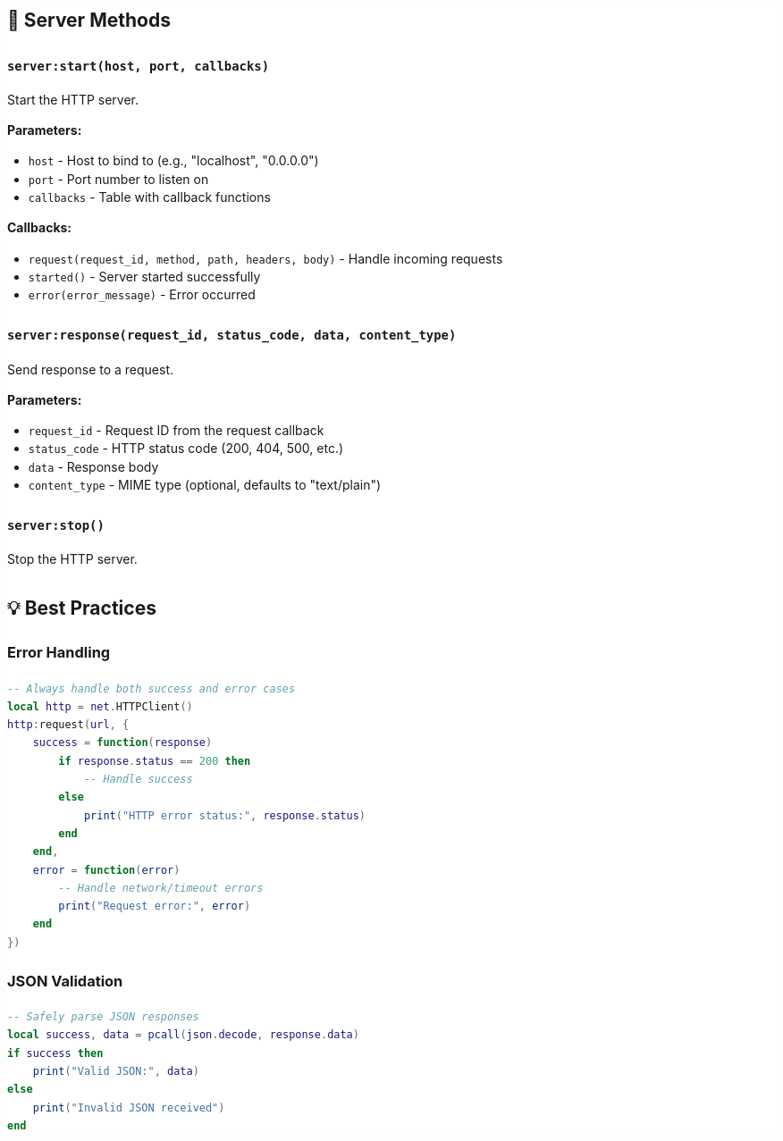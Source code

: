## 🔧 Server Methods

### `server:start(host, port, callbacks)`
Start the HTTP server.

**Parameters:**
- `host` - Host to bind to (e.g., "localhost", "0.0.0.0")
- `port` - Port number to listen on
- `callbacks` - Table with callback functions

**Callbacks:**
- `request(request_id, method, path, headers, body)` - Handle incoming requests
- `started()` - Server started successfully
- `error(error_message)` - Error occurred

### `server:response(request_id, status_code, data, content_type)`
Send response to a request.

**Parameters:**
- `request_id` - Request ID from the request callback
- `status_code` - HTTP status code (200, 404, 500, etc.)
- `data` - Response body
- `content_type` - MIME type (optional, defaults to "text/plain")

### `server:stop()`
Stop the HTTP server.

## 💡 Best Practices

### Error Handling
```lua
-- Always handle both success and error cases
local http = net.HTTPClient()
http:request(url, {
    success = function(response)
        if response.status == 200 then
            -- Handle success
        else
            print("HTTP error status:", response.status)
        end
    end,
    error = function(error)
        -- Handle network/timeout errors
        print("Request error:", error)
    end
})
```

### JSON Validation
```lua
-- Safely parse JSON responses
local success, data = pcall(json.decode, response.data)
if success then
    print("Valid JSON:", data)
else
    print("Invalid JSON received")
end
```
